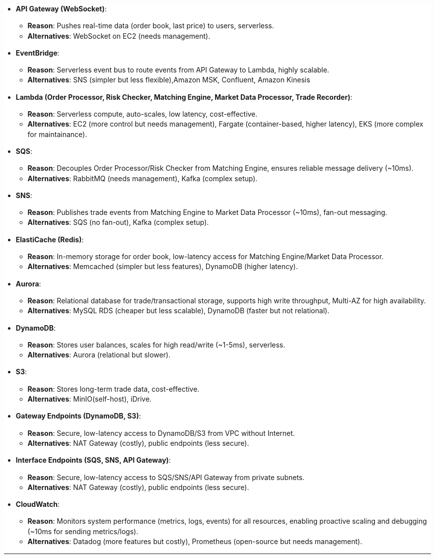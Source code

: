 - **API Gateway (WebSocket)**:
  - **Reason**: Pushes real-time data (order book, last price) to users, serverless.
  - **Alternatives**: WebSocket on EC2 (needs management).

- **EventBridge**:
  - **Reason**: Serverless event bus to route events from API Gateway to Lambda, highly scalable.
  - **Alternatives**: SNS (simpler but less flexible),Amazon MSK, Confluent, Amazon Kinesis

- **Lambda (Order Processor, Risk Checker, Matching Engine, Market Data Processor, Trade Recorder)**:
  - **Reason**: Serverless compute, auto-scales, low latency, cost-effective.
  - **Alternatives**: EC2 (more control but needs management), Fargate (container-based, higher latency), EKS (more complex for maintainance).

- **SQS**:
  - **Reason**: Decouples Order Processor/Risk Checker from Matching Engine, ensures reliable message delivery (~10ms).
  - **Alternatives**: RabbitMQ (needs management), Kafka (complex setup).

- **SNS**:
  - **Reason**: Publishes trade events from Matching Engine to Market Data Processor (~10ms), fan-out messaging.
  - **Alternatives**: SQS (no fan-out), Kafka (complex setup).

- **ElastiCache (Redis)**:
  - **Reason**: In-memory storage for order book, low-latency access for Matching Engine/Market Data Processor.
  - **Alternatives**: Memcached (simpler but less features), DynamoDB (higher latency).

- **Aurora**:
  - **Reason**: Relational database for trade/transactional storage, supports high write throughput, Multi-AZ for high availability.
  - **Alternatives**: MySQL RDS (cheaper but less scalable), DynamoDB (faster but not relational).

- **DynamoDB**:
  - **Reason**: Stores user balances, scales for high read/write (~1-5ms), serverless.
  - **Alternatives**: Aurora (relational but slower).
- **S3**:
  - **Reason**: Stores long-term trade data, cost-effective.
  - **Alternatives**: MinIO(self-host), iDrive.

- **Gateway Endpoints (DynamoDB, S3)**:
  - **Reason**: Secure, low-latency access to DynamoDB/S3 from VPC without Internet.
  - **Alternatives**: NAT Gateway (costly), public endpoints (less secure).

- **Interface Endpoints (SQS, SNS, API Gateway)**:
  - **Reason**: Secure, low-latency access to SQS/SNS/API Gateway from private subnets.
  - **Alternatives**: NAT Gateway (costly), public endpoints (less secure).
- **CloudWatch**:
  - **Reason**: Monitors system performance (metrics, logs, events) for all resources, enabling proactive scaling and debugging (~10ms for sending metrics/logs).
  - **Alternatives**: Datadog (more features but costly), Prometheus (open-source but needs management).
---
